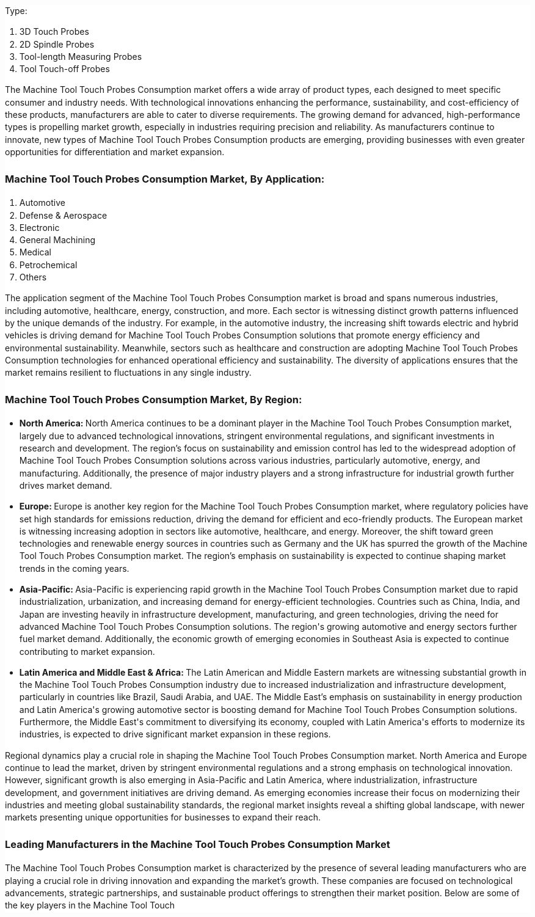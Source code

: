 Type:<br /></strong></h3><ol><li>3D Touch Probes<li> 2D Spindle Probes<li> Tool-length Measuring Probes<li> Tool Touch-off Probes</li></ol><p>The Machine Tool Touch Probes Consumption market offers a wide array of product types, each designed to meet specific consumer and industry needs. With technological innovations enhancing the performance, sustainability, and cost-efficiency of these products, manufacturers are able to cater to diverse requirements. The growing demand for advanced, high-performance types is propelling market growth, especially in industries requiring precision and reliability. As manufacturers continue to innovate, new types of Machine Tool Touch Probes Consumption products are emerging, providing businesses with even greater opportunities for differentiation and market expansion.</p><h3>Machine Tool Touch Probes Consumption Market,&nbsp;By Application:</h3><ol><li>Automotive<li> Defense & Aerospace<li> Electronic<li> General Machining<li> Medical<li> Petrochemical<li> Others</li></ol><p>The application segment of the Machine Tool Touch Probes Consumption market is broad and spans numerous industries, including automotive, healthcare, energy, construction, and more. Each sector is witnessing distinct growth patterns influenced by the unique demands of the industry. For example, in the automotive industry, the increasing shift towards electric and hybrid vehicles is driving demand for Machine Tool Touch Probes Consumption solutions that promote energy efficiency and environmental sustainability. Meanwhile, sectors such as healthcare and construction are adopting Machine Tool Touch Probes Consumption technologies for enhanced operational efficiency and sustainability. The diversity of applications ensures that the market remains resilient to fluctuations in any single industry.</p><h3>Machine Tool Touch Probes Consumption Market, By Region:</h3><ul><li><p><strong>North America:&nbsp;</strong>North America continues to be a dominant player in the Machine Tool Touch Probes Consumption market, largely due to advanced technological innovations, stringent environmental regulations, and significant investments in research and development. The region&rsquo;s focus on sustainability and emission control has led to the widespread adoption of Machine Tool Touch Probes Consumption solutions across various industries, particularly automotive, energy, and manufacturing. Additionally, the presence of major industry players and a strong infrastructure for industrial growth further drives market demand.</p></li><li><p><strong><strong>Europe:&nbsp;</strong></strong>Europe is another key region for the Machine Tool Touch Probes Consumption market, where regulatory policies have set high standards for emissions reduction, driving the demand for efficient and eco-friendly products. The European market is witnessing increasing adoption in sectors like automotive, healthcare, and energy. Moreover, the shift toward green technologies and renewable energy sources in countries such as Germany and the UK has spurred the growth of the Machine Tool Touch Probes Consumption market. The region&rsquo;s emphasis on sustainability is expected to continue shaping market trends in the coming years.</p></li><li><p><strong><strong>Asia-Pacific:&nbsp;</strong></strong>Asia-Pacific is experiencing rapid growth in the Machine Tool Touch Probes Consumption market due to rapid industrialization, urbanization, and increasing demand for energy-efficient technologies. Countries such as China, India, and Japan are investing heavily in infrastructure development, manufacturing, and green technologies, driving the need for advanced Machine Tool Touch Probes Consumption solutions. The region's growing automotive and energy sectors further fuel market demand. Additionally, the economic growth of emerging economies in Southeast Asia is expected to continue contributing to market expansion.</p></li><li><p><strong><strong>Latin America and Middle East &amp; Africa:&nbsp;</strong></strong>The Latin American and Middle Eastern markets are witnessing substantial growth in the Machine Tool Touch Probes Consumption industry due to increased industrialization and infrastructure development, particularly in countries like Brazil, Saudi Arabia, and UAE. The Middle East&rsquo;s emphasis on sustainability in energy production and Latin America's growing automotive sector is boosting demand for Machine Tool Touch Probes Consumption solutions. Furthermore, the Middle East's commitment to diversifying its economy, coupled with Latin America's efforts to modernize its industries, is expected to drive significant market expansion in these regions.</p></li></ul><p>Regional dynamics play a crucial role in shaping the Machine Tool Touch Probes Consumption market. North America and Europe continue to lead the market, driven by stringent environmental regulations and a strong emphasis on technological innovation. However, significant growth is also emerging in Asia-Pacific and Latin America, where industrialization, infrastructure development, and government initiatives are driving demand. As emerging economies increase their focus on modernizing their industries and meeting global sustainability standards, the regional market insights reveal a shifting global landscape, with newer markets presenting unique opportunities for businesses to expand their reach.</p><h3><strong>Leading Manufacturers in the Machine Tool Touch Probes Consumption Market</strong></h3><p>The Machine Tool Touch Probes Consumption market is characterized by the presence of several leading manufacturers who are playing a crucial role in driving innovation and expanding the market&rsquo;s growth. These companies are focused on technological advancements, strategic partnerships, and sustainable product offerings to strengthen their market position. Below are some of the key players in the Machine Tool Touch